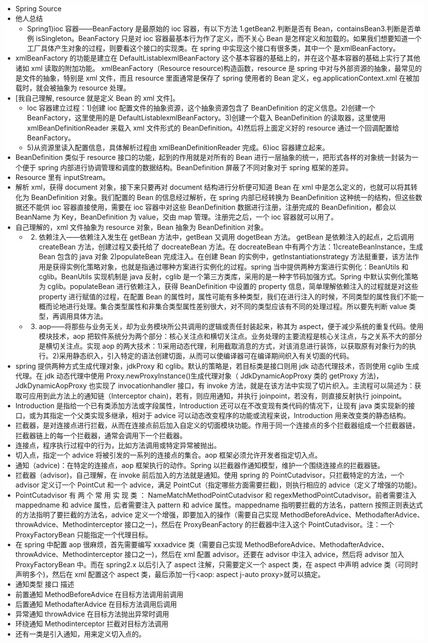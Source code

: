 - Spring Source
- 他人总结
    - Spring1)ioc 容器——BeanFactory 是最原始的 ioc 容器，有以下方法 1.getBean2.判断是否有 Bean，containsBean3.判断是否单例 isSingleton。BeanFactory 只是对 ioc 容器最基本行为作了定义，而不关心 Bean 是怎样定义和加载的。如果我们想要知道一个工厂具体产生对象的过程，则要看这个接口的实现类。在 spring 中实现这个接口有很多类，其中一个 是xmlBeanFactory。
- xmlBeanFactory 的功能是建立在 DefaultListablexmlBeanFactory 这个基本容器的基础上的，并在这个基本容器的基础上实行了其他诸如 xml 读取的附加功能。 xmlBeanFactory（Resource resource)构造函数，resource 是 spring 中对与外部资源的抽象，最常见的是文件的抽象，特别是 xml 文件，而且 resource 里面通常是保存了 spring 使用者的 Bean 定义，eg.applicationContext.xml 在被加载时，就会被抽象为 resource 处理。
- [我自己理解, resource 就是定义 Bean 的 xml 文件]。 
    - loc 容器建立过程：1)创建 ioc 配置文件的抽象资源，这个抽象资源包含了 BeanDefinition 的定义信息。2)创建一个 BeanFactory，这里使用的是 DefaultListablexmlBeanFactory。3)创建一个载入 BeanDefinition 的读取器，这里使用 xmlBeanDefinitionReader 来载入 xml 文件形式的 BeanDefinition。4)然后将上面定义好的 resource 通过一个回调配置给 BeanFactory。
    - 5)从资源里读入配置信息，具体解析过程由 xmlBeanDefinitionReader 完成。6)ioc 容器建立起来。
- BeanDefinition 类似于 resource 接口的功能，起到的作用就是对所有的 Bean 进行一层抽象的统一，把形式各样的对象统一封装为一个便于 spring 内部进行协调管理和调度的数据结构。BeanDefinition 屏蔽了不同对象对于 spring 框架的差异。 
- Resource 里有 inputStream。 
- 解析 xml，获得 document 对象，接下来只要再对 document 结构进行分析便可知道 Bean 在 xml 中是怎么定义的，也就可以将其转化为 BeanDefinition 对象。我们配置的 Bean 的信息经过解析，在 spring 内部已经转换为 BeanDefinition 这种统一的结构，但这些数据还不能供 ioc 容器直接使用，需要在 ioc 容器中对这些 BeanDefinition 数据进行注册，注册完成的 BeanDefinition，都会以 BeanName 为 Key，BeanDefinition 为 value，交由 map 管理。注册完之后，一个 ioc 容器就可以用了。 
- 自己理解的，xml 文件抽象为 resource 对象，Bean 抽象为 BeanDefinition 对象。 
    - 2)	依赖注入——依赖注入发生在 getBean 方法中，getBean 又调用 dogetBean 方法。 getBean 是依赖注入的起点，之后调用 createBean 方法，创建过程又委托给了 docreateBean 方法。在 docreateBean 中有两个方法：1)createBeanInstance，生成 Bean 包含的 java 对象 2)populateBean 完成注入。在创建 Bean 的实例中，getInstantiationstrategy 方法挺重要，该方法作用是获得实例化策略对象，也就是指通过哪种方案进行实例化的过程。spring 当中提供两种方案进行实例化：BeanUtils 和 cglib。BeanUtils 实现机制是 java 反射，cglib 是一个第三方类库，采用的是一种字节码加强方式。Spring 中默认实例化策略为 cglib。populateBean 进行依赖注入，获得 BeanDefinition 中设置的 property 信息，简单理解依赖注入的过程就是对这些 property 进行赋值的过程，在配置 Bean 的属性时，属性可能有多种类型，我们在进行注入的时候，不同类型的属性我们不能一概而论地进行处理。集合类型属性和非集合类型属性差别很大，对不同的类型应该有不同的处理过程。所以要先判断 value 类型，再调用具体方法。 
    - 3)	aop——将那些与业务无关，却为业务模块所公共调用的逻辑或责任封装起来，称其为 aspect，便于减少系统的重复代码。使用模块技术，aop 把软件系统分为两个部分：核心关注点和横切关注点。业务处理的主要流程是核心关注点，与之关系不大的部分是横切关注点。实现 aop 的两大技术：1)采用动态代理，利用截取消息的方式，对该消息进行装饰，以获取原有对象行为的执行。2)采用静态织入，引入特定的语法创建切面，从而可以使编译器可在编译期间织入有关切面的代码。 
- spring 提供两种方式生成代理对象，jdkProxy 和 cglib。默认的策略是，若目标类是接口则用 jdk 动态代理技术，否则使用 cglib 生成代理。在 jdk 动态代理中使用 Proxy.newProxyInstance()生成代理对象（ JdkDynamicAopProxy 类的 getProxy 方法)， JdkDynamicAopProxy 也实现了 invocationhandler 接口，有 invoke 方法，就是在该方法中实现了切片织入。主流程可以简述为：获取可应用到此方法上的通知链（Interceptor chain)，若有，则应用通知，并执行 joinpoint，若没有，则直接反射执行 joinpoint。 
- Introduction 是指给一个已有类添加方法或字段属性，Introduction 还可以在不改变现有类代码的情况下，让现有 java 类实现新的接口，或为其指定一个父类实现多继承，相对于 advice 可以动态改变程序的功能或流程来说，Introduction 用来改变类的静态结构。 
- 拦截器，是对连接点进行拦截，从而在连接点前后加入自定义的切面模块功能。作用于同一个连接点的多个拦截器组成一个拦截器链，拦截器链上的每一个拦截器，通常会调用下一个拦截器。 
- 连接点，程序执行过程中的行为，比如方法调用或特定异常被抛出。 
- 切入点，指定一个 advice 将被引发的一系列的连接点的集合。aop 框架必须允许开发者指定切入点。 
- 通知（advice)：在特定的连接点，aop 框架执行的动作。Spring 以拦截器作通知模型，维护一个围绕连接点的拦截器链。 
- 拦截器（advisor)，自己理解，在 invoke 前后加入的方法就是通知。使用 spring 的 PointCutadvisor，只拦截特定的方法，一个 advisor 定义订一个 PointCut 和一个 advice，满足 PointCut（指定哪些方面需要拦截)，则执行相应的 advice（定义了增强的功能)。
- PointCutadvisor 有 两 个 常 用 实 现 类 ： NameMatchMethodPointCutadvisor 和 regexMethodPointCutadvisor。前者需要注入 mappedname 和 advice 属性，后者需要注入 pattern 和 advice 属性。mappedname 指明要拦截的方法名，pattern 按照正则表达式的方法指明了要拦截的方法名，advice 定义一个增强，即要加入的操作（需要自己实现 MethodBeforeAdvice、MethodafterAdvice、throwAdvice、Methodinterceptor 接口之一)，然后在 ProxyBeanFactory 的拦截器中注入这个 PointCutadvisor。注：一个 ProxyFactoryBean 只能指定一个代理目标。 
- 在 spring 中配置 aop 很麻烦，首先需要编写 xxxadvice 类（需要自己实现 MethodBeforeAdvice、MethodafterAdvice、throwAdvice、Methodinterceptor 接口之一)，然后在 xml 配置 advisor。还要在 advisor 中注入 advice，然后将 advisor 加入 ProxyFactoryBean 中。而在 spring2.x 以后引入了 aspect 注解，只需要定义一个 aspect 类，在 aspect 中声明 advice 类（可同时声明多个)，然后在 xml 配置这个 aspect 类，最后添加一行<aop: aspect j-auto proxy>就可以搞定。 	
- 通知类型 	接口                           描述 
- 前置通知 	MethodBeforeAdvice 	  在目标方法调用前调用 
- 后置通知 	MethodafterAdvice      在目标方法调用后调用 
- 异常通知 	throwAdvice 	         在目标方法抛出异常时调用 
- 环绕通知 	Methodinterceptor    拦截对目标方法调用 
- 还有一类是引入通知，用来定义切入点的。 

